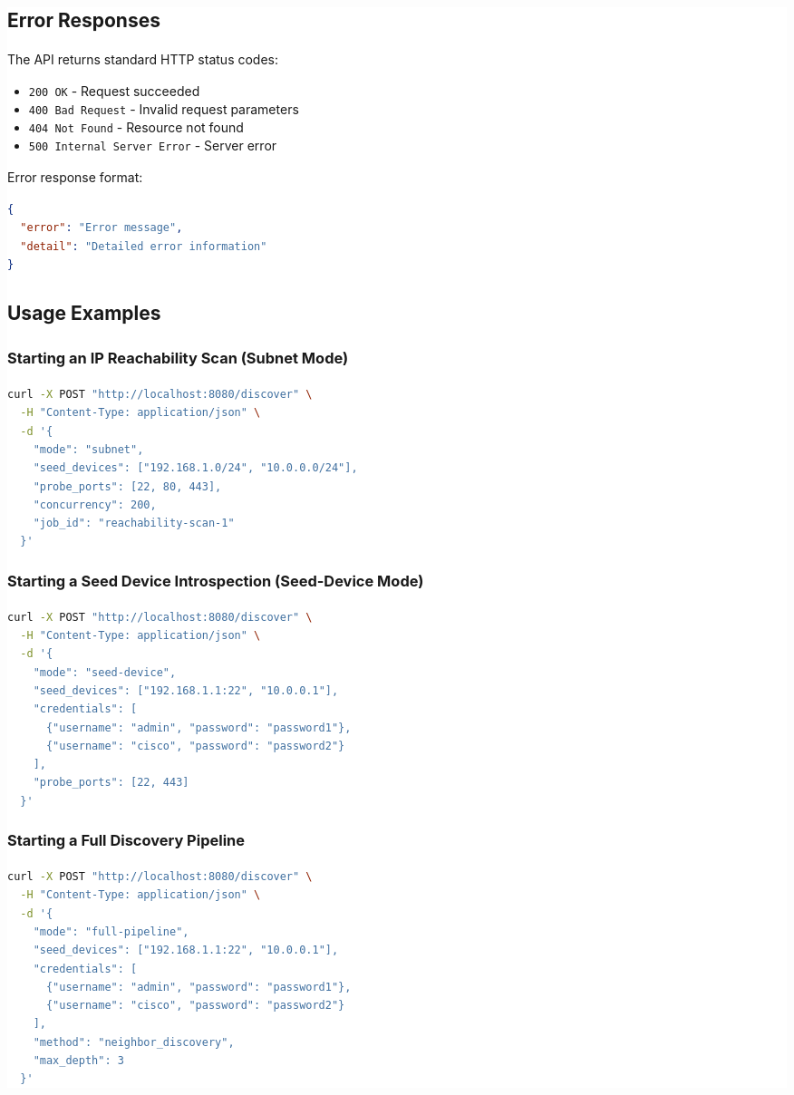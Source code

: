 ## Error Responses

The API returns standard HTTP status codes:

- `200 OK` - Request succeeded
- `400 Bad Request` - Invalid request parameters
- `404 Not Found` - Resource not found
- `500 Internal Server Error` - Server error

Error response format:

```json
{
  "error": "Error message",
  "detail": "Detailed error information"
}
```

## Usage Examples

### Starting an IP Reachability Scan (Subnet Mode)

```bash
curl -X POST "http://localhost:8080/discover" \
  -H "Content-Type: application/json" \
  -d '{
    "mode": "subnet",
    "seed_devices": ["192.168.1.0/24", "10.0.0.0/24"],
    "probe_ports": [22, 80, 443],
    "concurrency": 200,
    "job_id": "reachability-scan-1"
  }'
```

### Starting a Seed Device Introspection (Seed-Device Mode)

```bash
curl -X POST "http://localhost:8080/discover" \
  -H "Content-Type: application/json" \
  -d '{
    "mode": "seed-device",
    "seed_devices": ["192.168.1.1:22", "10.0.0.1"],
    "credentials": [
      {"username": "admin", "password": "password1"},
      {"username": "cisco", "password": "password2"}
    ],
    "probe_ports": [22, 443]
  }'
```

### Starting a Full Discovery Pipeline

```bash
curl -X POST "http://localhost:8080/discover" \
  -H "Content-Type: application/json" \
  -d '{
    "mode": "full-pipeline",
    "seed_devices": ["192.168.1.1:22", "10.0.0.1"],
    "credentials": [
      {"username": "admin", "password": "password1"},
      {"username": "cisco", "password": "password2"}
    ],
    "method": "neighbor_discovery",
    "max_depth": 3
  }'
```